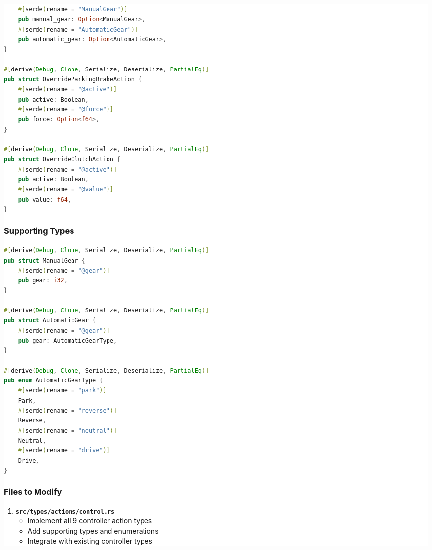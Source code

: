 ```rust
    #[serde(rename = "ManualGear")]
    pub manual_gear: Option<ManualGear>,
    #[serde(rename = "AutomaticGear")]
    pub automatic_gear: Option<AutomaticGear>,
}

#[derive(Debug, Clone, Serialize, Deserialize, PartialEq)]
pub struct OverrideParkingBrakeAction {
    #[serde(rename = "@active")]
    pub active: Boolean,
    #[serde(rename = "@force")]
    pub force: Option<f64>,
}

#[derive(Debug, Clone, Serialize, Deserialize, PartialEq)]
pub struct OverrideClutchAction {
    #[serde(rename = "@active")]
    pub active: Boolean,
    #[serde(rename = "@value")]
    pub value: f64,
}
```

### **Supporting Types**
```rust
#[derive(Debug, Clone, Serialize, Deserialize, PartialEq)]
pub struct ManualGear {
    #[serde(rename = "@gear")]
    pub gear: i32,
}

#[derive(Debug, Clone, Serialize, Deserialize, PartialEq)]
pub struct AutomaticGear {
    #[serde(rename = "@gear")]
    pub gear: AutomaticGearType,
}

#[derive(Debug, Clone, Serialize, Deserialize, PartialEq)]
pub enum AutomaticGearType {
    #[serde(rename = "park")]
    Park,
    #[serde(rename = "reverse")]
    Reverse,
    #[serde(rename = "neutral")]
    Neutral,
    #[serde(rename = "drive")]
    Drive,
}
```

### **Files to Modify**
1. **`src/types/actions/control.rs`**
   - Implement all 9 controller action types
   - Add supporting types and enumerations
   - Integrate with existing controller types
